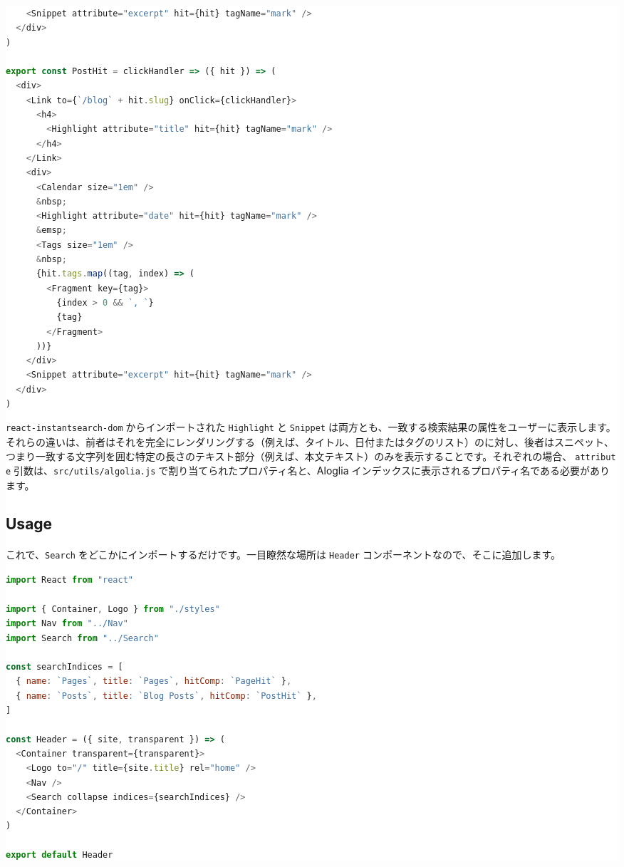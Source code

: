 ```jsx:title=src/components/search/hitComps.js
    <Snippet attribute="excerpt" hit={hit} tagName="mark" />
  </div>
)

export const PostHit = clickHandler => ({ hit }) => (
  <div>
    <Link to={`/blog` + hit.slug} onClick={clickHandler}>
      <h4>
        <Highlight attribute="title" hit={hit} tagName="mark" />
      </h4>
    </Link>
    <div>
      <Calendar size="1em" />
      &nbsp;
      <Highlight attribute="date" hit={hit} tagName="mark" />
      &emsp;
      <Tags size="1em" />
      &nbsp;
      {hit.tags.map((tag, index) => (
        <Fragment key={tag}>
          {index > 0 && `, `}
          {tag}
        </Fragment>
      ))}
    </div>
    <Snippet attribute="excerpt" hit={hit} tagName="mark" />
  </div>
)
```

`react-instantsearch-dom` からインポートされた `Highlight` と `Snippet` は両方とも、一致する検索結果の属性をユーザーに表示します。それらの違いは、前者はそれを完全にレンダリングする（例えば、タイトル、日付またはタグのリスト）のに対し、後者はスニペット、つまり一致する文字列を囲む特定の長さのテキスト部分（例えば、本文テキスト）のみを表示することです。それぞれの場合、 `attribute` 引数は、`src/utils/algolia.js` で割り当てられたプロパティ名と、Aloglia インデックスに表示されるプロパティ名である必要があります。

## Usage

これで、`Search` をどこかにインポートするだけです。一目瞭然な場所は `Header` コンポーネントなので、そこに追加します。

```jsx:title=src/components/Header/index.js
import React from "react"

import { Container, Logo } from "./styles"
import Nav from "../Nav"
import Search from "../Search"

const searchIndices = [
  { name: `Pages`, title: `Pages`, hitComp: `PageHit` },
  { name: `Posts`, title: `Blog Posts`, hitComp: `PostHit` },
]

const Header = ({ site, transparent }) => (
  <Container transparent={transparent}>
    <Logo to="/" title={site.title} rel="home" />
    <Nav />
    <Search collapse indices={searchIndices} />
  </Container>
)

export default Header
```
